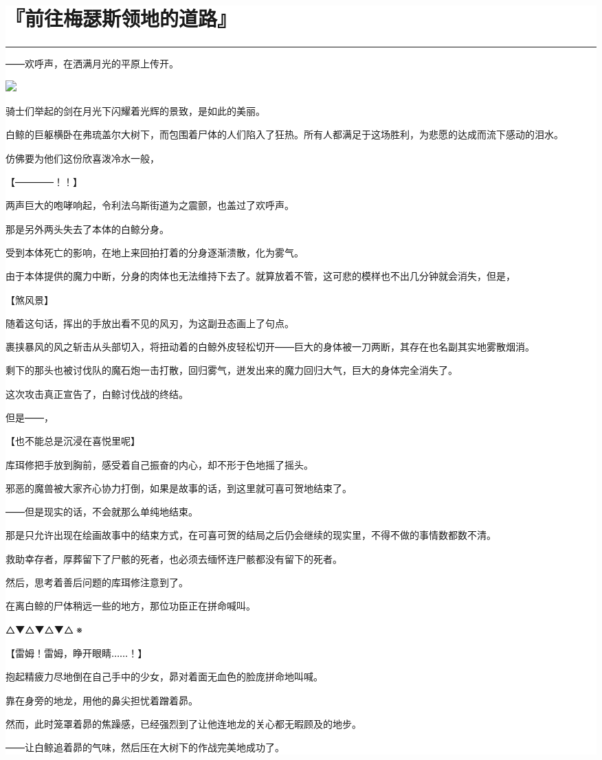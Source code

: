 # 『前往梅瑟斯领地的道路』

------

——欢呼声，在洒满月光的平原上传开。

![](/res/img/article/chapter030/38.jpg)

骑士们举起的剑在月光下闪耀着光辉的景致，是如此的美丽。

白鲸的巨躯横卧在弗琉盖尔大树下，而包围着尸体的人们陷入了狂热。所有人都满足于这场胜利，为悲愿的达成而流下感动的泪水。

仿佛要为他们这份欣喜泼冷水一般，

【————！！】

两声巨大的咆哮响起，令利法乌斯街道为之震颤，也盖过了欢呼声。

那是另外两头失去了本体的白鲸分身。

受到本体死亡的影响，在地上来回拍打着的分身逐渐溃散，化为雾气。

由于本体提供的魔力中断，分身的肉体也无法维持下去了。就算放着不管，这可悲的模样也不出几分钟就会消失，但是，

【煞风景】

随着这句话，挥出的手放出看不见的风刃，为这副丑态画上了句点。

裹挟暴风的风之斩击从头部切入，将扭动着的白鲸外皮轻松切开——巨大的身体被一刀两断，其存在也名副其实地雾散烟消。

剩下的那头也被讨伐队的魔石炮一击打散，回归雾气，迸发出来的魔力回归大气，巨大的身体完全消失了。

这次攻击真正宣告了，白鲸讨伐战的终结。

但是——，

【也不能总是沉浸在喜悦里呢】

库珥修把手放到胸前，感受着自己振奋的内心，却不形于色地摇了摇头。

邪恶的魔兽被大家齐心协力打倒，如果是故事的话，到这里就可喜可贺地结束了。

——但是现实的话，不会就那么单纯地结束。

那是只允许出现在绘画故事中的结束方式，在可喜可贺的结局之后仍会继续的现实里，不得不做的事情数都数不清。

救助幸存者，厚葬留下了尸骸的死者，也必须去缅怀连尸骸都没有留下的死者。

然后，思考着善后问题的库珥修注意到了。

在离白鲸的尸体稍远一些的地方，那位功臣正在拼命喊叫。

△▼△▼△▼△ ※

【雷姆！雷姆，睁开眼睛……！】

抱起精疲力尽地倒在自己手中的少女，昴对着面无血色的脸庞拼命地叫喊。

靠在身旁的地龙，用他的鼻尖担忧着蹭着昴。

然而，此时笼罩着昴的焦躁感，已经强烈到了让他连地龙的关心都无暇顾及的地步。

——让白鲸追着昴的气味，然后压在大树下的作战完美地成功了。
